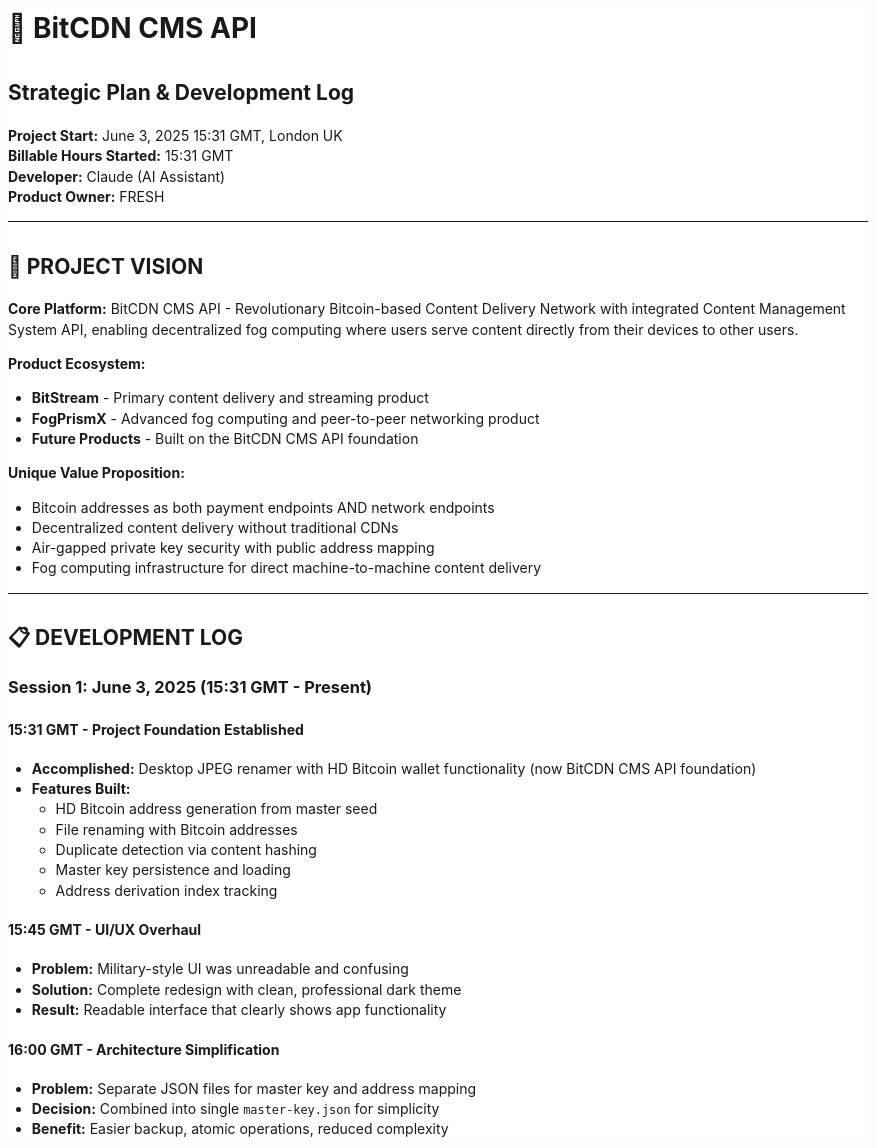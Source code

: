 # 🚀 BitCDN CMS API
## Strategic Plan & Development Log

**Project Start:** June 3, 2025 15:31 GMT, London UK  
**Billable Hours Started:** 15:31 GMT  
**Developer:** Claude (AI Assistant)  
**Product Owner:** FRESH  

---

## 🎯 PROJECT VISION

**Core Platform:** BitCDN CMS API - Revolutionary Bitcoin-based Content Delivery Network with integrated Content Management System API, enabling decentralized fog computing where users serve content directly from their devices to other users.

**Product Ecosystem:**
- **BitStream** - Primary content delivery and streaming product
- **FogPrismX** - Advanced fog computing and peer-to-peer networking product
- **Future Products** - Built on the BitCDN CMS API foundation

**Unique Value Proposition:**
- Bitcoin addresses as both payment endpoints AND network endpoints
- Decentralized content delivery without traditional CDNs
- Air-gapped private key security with public address mapping
- Fog computing infrastructure for direct machine-to-machine content delivery

---

## 📋 DEVELOPMENT LOG

### **Session 1: June 3, 2025 (15:31 GMT - Present)**

#### **15:31 GMT - Project Foundation Established**
- **Accomplished:** Desktop JPEG renamer with HD Bitcoin wallet functionality (now BitCDN CMS API foundation)
- **Features Built:**
  - HD Bitcoin address generation from master seed
  - File renaming with Bitcoin addresses
  - Duplicate detection via content hashing
  - Master key persistence and loading
  - Address derivation index tracking

#### **15:45 GMT - UI/UX Overhaul**
- **Problem:** Military-style UI was unreadable and confusing
- **Solution:** Complete redesign with clean, professional dark theme
- **Result:** Readable interface that clearly shows app functionality

#### **16:00 GMT - Architecture Simplification**
- **Problem:** Separate JSON files for master key and address mapping
- **Decision:** Combined into single `master-key.json` for simplicity
- **Benefit:** Easier backup, atomic operations, reduced complexity
